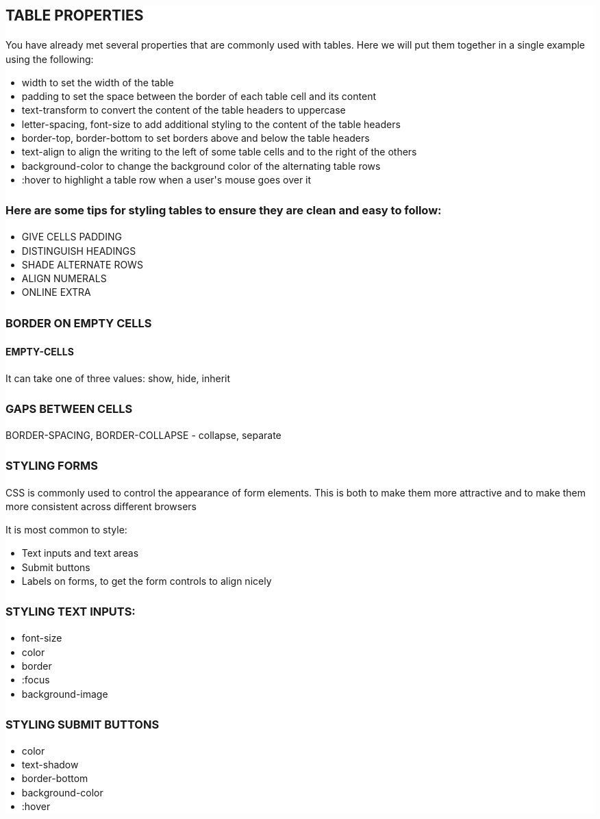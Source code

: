 ## TABLE PROPERTIES
You have already met several properties that are commonly used with tables. Here we will put them together in a single example using the following:
* width to set the width of the table
* padding to set the space between the border of each table cell and its content
* text-transform to convert the content of the table headers to uppercase
* letter-spacing, font-size to add additional styling to the content of the table headers
* border-top, border-bottom to set borders above and below the table headers
* text-align to align the writing to the left of some table cells and to the right of the others
* background-color to change the background color of the alternating table rows
* :hover to highlight a table row when a user's mouse goes over it

### Here are some tips for styling tables to ensure they are clean and easy to follow:

* GIVE CELLS PADDING
* DISTINGUISH HEADINGS
* SHADE ALTERNATE ROWS
* ALIGN NUMERALS
* ONLINE EXTRA

### BORDER ON EMPTY CELLS
#### EMPTY-CELLS 
It can take one of three values: show, hide, inherit

### GAPS BETWEEN CELLS
BORDER-SPACING, BORDER-COLLAPSE - collapse, separate

### STYLING FORMS
CSS is commonly used to control the appearance of form elements. This is both to make them more attractive and to make them more consistent across different browsers

It is most common to style:
* Text inputs and text areas
* Submit buttons
* Labels on forms, to get the form controls to align nicely

### STYLING TEXT INPUTS:
* font-size
* color
* border
* :focus
* background-image

### STYLING SUBMIT BUTTONS
* color
* text-shadow
* border-bottom
* background-color
*  :hover
